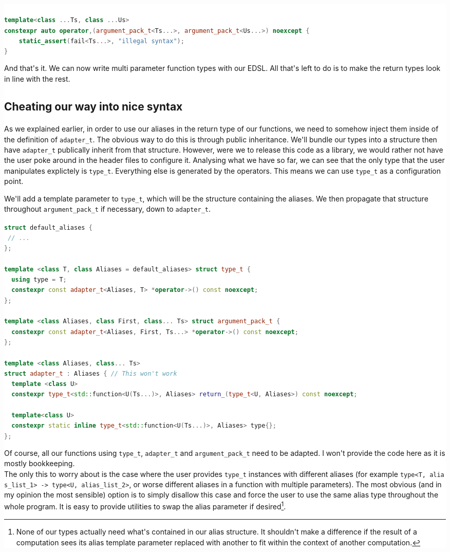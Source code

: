 ``` cpp 

template<class ...Ts, class ...Us>
constexpr auto operator,(argument_pack_t<Ts...>, argument_pack_t<Us...>) noexcept {
    static_assert(fail<Ts...>, "illegal syntax");
}
```
And that's it. We can now write multi parameter function types with our EDSL. All that's left to do is to make the return types look in line with the rest.

## Cheating our way into nice syntax

As we explained earlier, in order to use our aliases in the return type of our functions, we need to somehow inject them inside of the definition of `adapter_t`.
The obvious way to do this is through public inheritance. We'll bundle our types into a structure then have `adapter_t` publically inherit from that structure.
However, were we to release this code as a library, we would rather not have the user poke around in the header files to configure it.
Analysing what we have so far, we can see that the only type that the user manipulates explictely is `type_t`. Everything else is generated by the operators.
This means we can use `type_t` as a configuration point. 

We'll add a template parameter to `type_t`, which will be the structure containing the aliases. We then propagate that structure throughout `argument_pack_t` if necessary, down to `adapter_t`.
``` cpp
struct default_aliases {
 // ...
};

template <class T, class Aliases = default_aliases> struct type_t {
  using type = T;
  constexpr const adapter_t<Aliases, T> *operator->() const noexcept;
};

template <class Aliases, class First, class... Ts> struct argument_pack_t {
  constexpr const adapter_t<Aliases, First, Ts...> *operator->() const noexcept;
};

template <class Aliases, class... Ts>
struct adapter_t : Aliases { // This won't work
  template <class U>
  constexpr type_t<std::function<U(Ts...)>, Aliases> return_(type_t<U, Aliases>) const noexcept;

  template<class U>
  constexpr static inline type_t<std::function<U(Ts...)>, Aliases> type{}; 
};
```
Of course, all our functions using `type_t`, `adapter_t` and `argument_pack_t` need to be adapted. I won't provide the code here as it is mostly bookkeeping.  
The only this to worry about is the case where the user provides `type_t` instances with different aliases (for example `type<T, alias_list_1> -> type<U, alias_list_2>`, or worse different aliases in a function with multiple parameters). The most obvious (and in my opinion the most sensible) option is to simply disallow this case and force the user to use the same alias type throughout the whole program. It is easy to provide utilities to swap the alias parameter if desired[^3].


[^1]: We could use `type_t` directly with some sort of marker indicating that we're building a function type, but that's not how I did it originally and I suspect it would complicate what's coming even more.
[^2]: Here again, we could use `type_t`, but I fear that we would end up in a maze of partial specializations that would turn out to be complicated to make evolve to meet new requirements.
[^3]: None of our types actually need what's contained in our alias structure. It shouldn't make a difference if the result of a computation sees its alias template parameter replaced with another to fit within the context of another computation.
[^4]: And we know better than to trust user input, don't we?